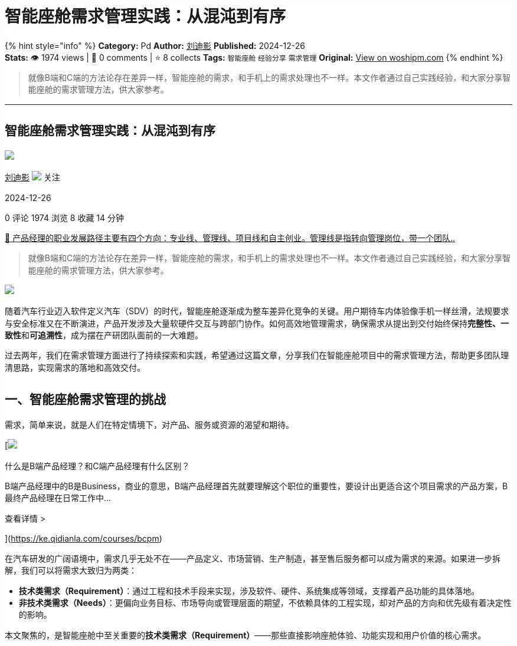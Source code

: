 # 智能座舱需求管理实践：从混沌到有序
{% hint style="info" %}
**Category:** Pd
**Author:** [刘迪影](https://www.woshipm.com/u/895098)
**Published:** 2024-12-26  
**Stats:** 👁️ 1974 views | 💬 0 comments | ⭐ 8 collects
**Tags:** `智能座舱` `经验分享` `需求管理`
**Original:** [View on woshipm.com](https://www.woshipm.com/pd/6161858.html)
{% endhint %}
> 就像B端和C端的方法论存在差异一样，智能座舱的需求，和手机上的需求处理也不一样。本文作者通过自己实践经验，和大家分享智能座舱的需求管理方法，供大家参考。

---

## 智能座舱需求管理实践：从混沌到有序

[![](https://static.woshipm.com/view/woshipm_api_def_20230316173538_8475.png?imageView2/1/w/72/h/72/q/100)](https://www.woshipm.com/u/895098)

[刘迪影](https://www.woshipm.com/u/895098) ![](https://static.woshipm.com/tag/1101_1@2x.png) 关注

2024-12-26

0 评论 1974 浏览 8 收藏 14 分钟

[🔗 产品经理的职业发展路径主要有四个方向：专业线、管理线、项目线和自主创业。管理线是指转向管理岗位，带一个团队..](https://ke.qidianla.com/courses/90pm)

> 就像B端和C端的方法论存在差异一样，智能座舱的需求，和手机上的需求处理也不一样。本文作者通过自己实践经验，和大家分享智能座舱的需求管理方法，供大家参考。

![](https://image.woshipm.com/2023/04/13/ae0853b2-d9de-11ed-8d63-00163e0b5ff3.jpg)

随着汽车行业迈入软件定义汽车（SDV）的时代，智能座舱逐渐成为整车差异化竞争的关键。用户期待车内体验像手机一样丝滑，法规要求与安全标准又在不断演进，产品开发涉及大量软硬件交互与跨部门协作。如何高效地管理需求，确保需求从提出到交付始终保持**完整性、一致性**和**可追溯性**，成为摆在产研团队面前的一大难题。

过去两年，我们在需求管理方面进行了持续探索和实践，希望通过这篇文章，分享我们在智能座舱项目中的需求管理方法，帮助更多团队理清思路，实现需求的落地和高效交付。

## 一、智能座舱需求管理的挑战

需求，简单来说，就是人们在特定情境下，对产品、服务或资源的渴望和期待。

[![](https://image.woshipm.com/2023/07/27/6f50fd24-2c7f-11ee-875d-00163e0b5ff3.png)

什么是B端产品经理？和C端产品经理有什么区别？

B端产品经理中的B是Business，商业的意思，B端产品经理首先就要理解这个职位的重要性，要设计出更适合这个项目需求的产品方案，B最终产品经理在日常工作中...

查看详情 >

](https://ke.qidianla.com/courses/bcpm)

在汽车研发的广阔语境中，需求几乎无处不在——产品定义、市场营销、生产制造，甚至售后服务都可以成为需求的来源。如果进一步拆解，我们可以将需求大致归为两类：

*   **技术类需求（Requirement）**：通过工程和技术手段来实现，涉及软件、硬件、系统集成等领域，支撑着产品功能的具体落地。
*   **非技术类需求（Needs）**：更偏向业务目标、市场导向或管理层面的期望，不依赖具体的工程实现，却对产品的方向和优先级有着决定性的影响。

本文聚焦的，是智能座舱中至关重要的**技术类需求（Requirement）**——那些直接影响座舱体验、功能实现和用户价值的核心需求。

